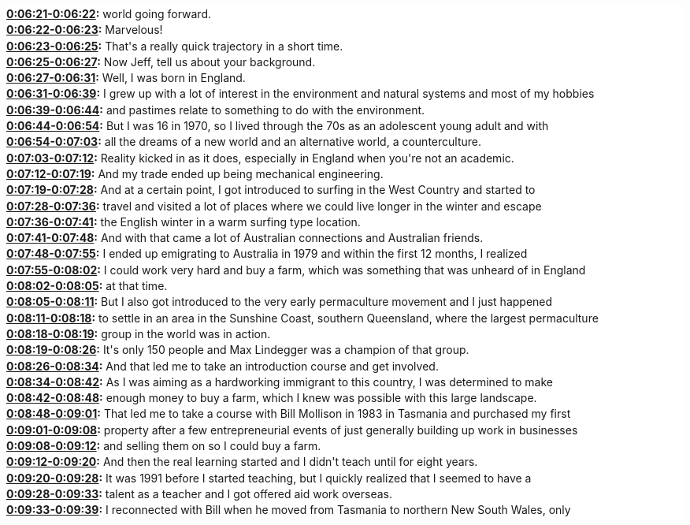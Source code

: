 **[0:06:21-0:06:22](https://regenerativeskills.com/abundantedge-geoff-and-sam/#t=0:06:21):**  world going forward.  
**[0:06:22-0:06:23](https://regenerativeskills.com/abundantedge-geoff-and-sam/#t=0:06:22):**  Marvelous!  
**[0:06:23-0:06:25](https://regenerativeskills.com/abundantedge-geoff-and-sam/#t=0:06:23):**  That's a really quick trajectory in a short time.  
**[0:06:25-0:06:27](https://regenerativeskills.com/abundantedge-geoff-and-sam/#t=0:06:25):**  Now Jeff, tell us about your background.  
**[0:06:27-0:06:31](https://regenerativeskills.com/abundantedge-geoff-and-sam/#t=0:06:27):**  Well, I was born in England.  
**[0:06:31-0:06:39](https://regenerativeskills.com/abundantedge-geoff-and-sam/#t=0:06:31):**  I grew up with a lot of interest in the environment and natural systems and most of my hobbies  
**[0:06:39-0:06:44](https://regenerativeskills.com/abundantedge-geoff-and-sam/#t=0:06:39):**  and pastimes relate to something to do with the environment.  
**[0:06:44-0:06:54](https://regenerativeskills.com/abundantedge-geoff-and-sam/#t=0:06:44):**  But I was 16 in 1970, so I lived through the 70s as an adolescent young adult and with  
**[0:06:54-0:07:03](https://regenerativeskills.com/abundantedge-geoff-and-sam/#t=0:06:54):**  all the dreams of a new world and an alternative world, a counterculture.  
**[0:07:03-0:07:12](https://regenerativeskills.com/abundantedge-geoff-and-sam/#t=0:07:03):**  Reality kicked in as it does, especially in England when you're not an academic.  
**[0:07:12-0:07:19](https://regenerativeskills.com/abundantedge-geoff-and-sam/#t=0:07:12):**  And my trade ended up being mechanical engineering.  
**[0:07:19-0:07:28](https://regenerativeskills.com/abundantedge-geoff-and-sam/#t=0:07:19):**  And at a certain point, I got introduced to surfing in the West Country and started to  
**[0:07:28-0:07:36](https://regenerativeskills.com/abundantedge-geoff-and-sam/#t=0:07:28):**  travel and visited a lot of places where we could live longer in the winter and escape  
**[0:07:36-0:07:41](https://regenerativeskills.com/abundantedge-geoff-and-sam/#t=0:07:36):**  the English winter in a warm surfing type location.  
**[0:07:41-0:07:48](https://regenerativeskills.com/abundantedge-geoff-and-sam/#t=0:07:41):**  And with that came a lot of Australian connections and Australian friends.  
**[0:07:48-0:07:55](https://regenerativeskills.com/abundantedge-geoff-and-sam/#t=0:07:48):**  I ended up emigrating to Australia in 1979 and within the first 12 months, I realized  
**[0:07:55-0:08:02](https://regenerativeskills.com/abundantedge-geoff-and-sam/#t=0:07:55):**  I could work very hard and buy a farm, which was something that was unheard of in England  
**[0:08:02-0:08:05](https://regenerativeskills.com/abundantedge-geoff-and-sam/#t=0:08:02):**  at that time.  
**[0:08:05-0:08:11](https://regenerativeskills.com/abundantedge-geoff-and-sam/#t=0:08:05):**  But I also got introduced to the very early permaculture movement and I just happened  
**[0:08:11-0:08:18](https://regenerativeskills.com/abundantedge-geoff-and-sam/#t=0:08:11):**  to settle in an area in the Sunshine Coast, southern Queensland, where the largest permaculture  
**[0:08:18-0:08:19](https://regenerativeskills.com/abundantedge-geoff-and-sam/#t=0:08:18):**  group in the world was in action.  
**[0:08:19-0:08:26](https://regenerativeskills.com/abundantedge-geoff-and-sam/#t=0:08:19):**  It's only 150 people and Max Lindegger was a champion of that group.  
**[0:08:26-0:08:34](https://regenerativeskills.com/abundantedge-geoff-and-sam/#t=0:08:26):**  And that led me to take an introduction course and get involved.  
**[0:08:34-0:08:42](https://regenerativeskills.com/abundantedge-geoff-and-sam/#t=0:08:34):**  As I was aiming as a hardworking immigrant to this country, I was determined to make  
**[0:08:42-0:08:48](https://regenerativeskills.com/abundantedge-geoff-and-sam/#t=0:08:42):**  enough money to buy a farm, which I knew was possible with this large landscape.  
**[0:08:48-0:09:01](https://regenerativeskills.com/abundantedge-geoff-and-sam/#t=0:08:48):**  That led me to take a course with Bill Mollison in 1983 in Tasmania and purchased my first  
**[0:09:01-0:09:08](https://regenerativeskills.com/abundantedge-geoff-and-sam/#t=0:09:01):**  property after a few entrepreneurial events of just generally building up work in businesses  
**[0:09:08-0:09:12](https://regenerativeskills.com/abundantedge-geoff-and-sam/#t=0:09:08):**  and selling them on so I could buy a farm.  
**[0:09:12-0:09:20](https://regenerativeskills.com/abundantedge-geoff-and-sam/#t=0:09:12):**  And then the real learning started and I didn't teach until for eight years.  
**[0:09:20-0:09:28](https://regenerativeskills.com/abundantedge-geoff-and-sam/#t=0:09:20):**  It was 1991 before I started teaching, but I quickly realized that I seemed to have a  
**[0:09:28-0:09:33](https://regenerativeskills.com/abundantedge-geoff-and-sam/#t=0:09:28):**  talent as a teacher and I got offered aid work overseas.  
**[0:09:33-0:09:39](https://regenerativeskills.com/abundantedge-geoff-and-sam/#t=0:09:33):**  I reconnected with Bill when he moved from Tasmania to northern New South Wales, only  